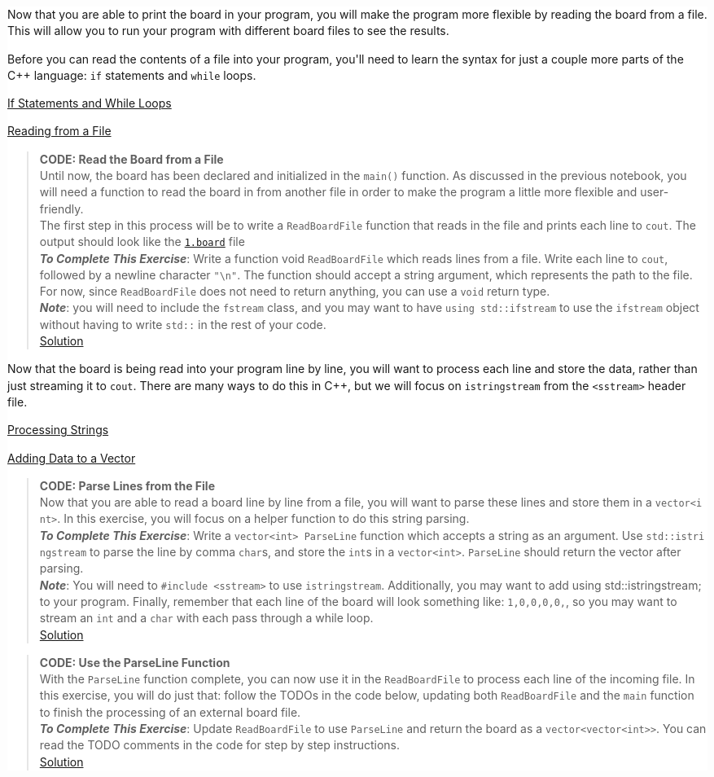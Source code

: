 Now that you are able to print the board in your program, you will make the program more flexible by reading the board from a file. This will allow you to run your program with different board files to see the results.

Before you can read the contents of a file into your program, you'll need to learn the syntax for just a couple more parts of the C++ language: `if` statements and `while` loops.

[If Statements and While Loops](./Notebook/If%20Statements%20and%20While%20Loops.ipynb)

[Reading from a File](./Notebook/Reading%20from%20a%20File.ipynb)

> **CODE: Read the Board from a File**\
> Until now, the board has been declared and initialized in the `main()` function. As discussed in the previous notebook, you will need a function to read the board in from another file in order to make the program a little more flexible and user-friendly.\
> The first step in this process will be to write a `ReadBoardFile` function that reads in the file and prints each line to `cout`. The output should look like the [`1.board`](./Notebook/1.board) file\
> **_To Complete This Exercise_**: Write a function void `ReadBoardFile` which reads lines from a file. Write each line to `cout`, followed by a newline character `"\n"`. The function should accept a string argument, which represents the path to the file. For now, since `ReadBoardFile` does not need to return anything, you can use a `void` return type.\
> **_Note_**: you will need to include the `fstream` class, and you may want to have `using std::ifstream` to use the `ifstream` object without having to write `std::` in the rest of your code.\
> [Solution](./Notebook/Read%20the%20Board%20from%20a%20File.cpp)

Now that the board is being read into your program line by line, you will want to process each line and store the data, rather than just streaming it to `cout`. There are many ways to do this in C++, but we will focus on `istringstream` from the `<sstream>` header file.

[Processing Strings](./Notebook/Processing%20Strings.ipynb)

[Adding Data to a Vector](./Notebook/Adding%20Data%20to%20a%20Vector.ipynb)

> **CODE: Parse Lines from the File**\
> Now that you are able to read a board line by line from a file, you will want to parse these lines and store them in a `vector<int>`. In this exercise, you will focus on a helper function to do this string parsing.\
> **_To Complete This Exercise_**: Write a `vector<int> ParseLine` function which accepts a string as an argument. Use `std::istringstream` to parse the line by comma `char`s, and store the `int`s in a `vector<int>`. `ParseLine` should return the vector after parsing.\
> **_Note_**: You will need to `#include <sstream>` to use `istringstream`. Additionally, you may want to add using std::istringstream; to your program. Finally, remember that each line of the board will look something like: `1,0,0,0,0,`, so you may want to stream an `int` and a `char` with each pass through a while loop.\
> [Solution](./Notebook/Parse%20Lines%20from%20the%20File.cpp)

> **CODE: Use the ParseLine Function**\
> With the `ParseLine` function complete, you can now use it in the `ReadBoardFile` to process each line of the incoming file. In this exercise, you will do just that: follow the TODOs in the code below, updating both `ReadBoardFile` and the `main` function to finish the processing of an external board file.\
> **_To Complete This Exercise_**: Update `ReadBoardFile` to use `ParseLine` and return the board as a `vector<vector<int>>`. You can read the TODO comments in the code for step by step instructions.\
> [Solution](./Notebook/Use%20the%20ParseLine%20Function.cpp)
